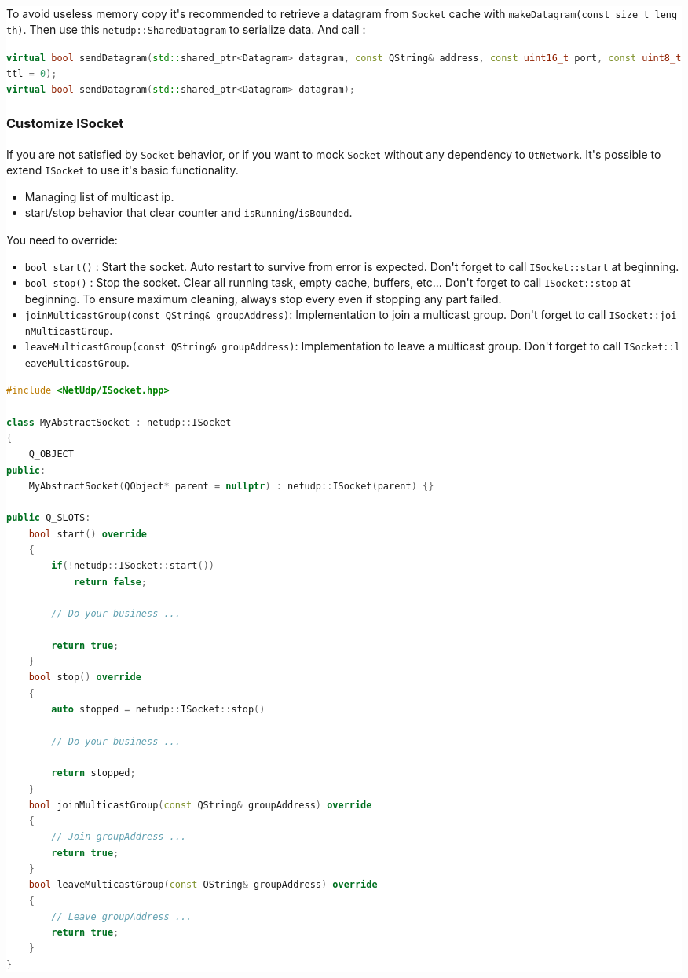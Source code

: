 To avoid useless memory copy it's recommended to retrieve a datagram from `Socket` cache with `makeDatagram(const size_t length)`. Then use this `netudp::SharedDatagram` to serialize data. And call :

```cpp
virtual bool sendDatagram(std::shared_ptr<Datagram> datagram, const QString& address, const uint16_t port, const uint8_t ttl = 0);
virtual bool sendDatagram(std::shared_ptr<Datagram> datagram);
```

### Customize ISocket

If you are not satisfied by `Socket` behavior, or if you want to mock `Socket` without any dependency to `QtNetwork`. It's possible to extend `ISocket` to use it's basic functionality.

* Managing list of multicast ip.
* start/stop behavior that clear counter and `isRunning`/`isBounded`.

You need to override:

* `bool start()` : Start the socket. Auto restart to survive from error is expected. Don't forget to call `ISocket::start` at beginning.
* `bool stop()` : Stop the socket. Clear all running task, empty cache, buffers, etc... Don't forget to call `ISocket::stop` at beginning. To ensure maximum cleaning, always stop every even if stopping any part failed.
* `joinMulticastGroup(const QString& groupAddress)`: Implementation to join a multicast group. Don't forget to call `ISocket::joinMulticastGroup`.
* `leaveMulticastGroup(const QString& groupAddress)`: Implementation to leave a multicast group. Don't forget to call `ISocket::leaveMulticastGroup`.

```cpp
#include <NetUdp/ISocket.hpp>

class MyAbstractSocket : netudp::ISocket
{
    Q_OBJECT
public:
    MyAbstractSocket(QObject* parent = nullptr) : netudp::ISocket(parent) {}

public Q_SLOTS:
    bool start() override
    {
        if(!netudp::ISocket::start())
            return false;

        // Do your business ...

        return true;
    }
    bool stop() override
    {
        auto stopped = netudp::ISocket::stop()

        // Do your business ...

        return stopped;
    }
    bool joinMulticastGroup(const QString& groupAddress) override
    {
        // Join groupAddress ...
        return true;
    }
    bool leaveMulticastGroup(const QString& groupAddress) override
    {
        // Leave groupAddress ...
        return true;
    }
}
```